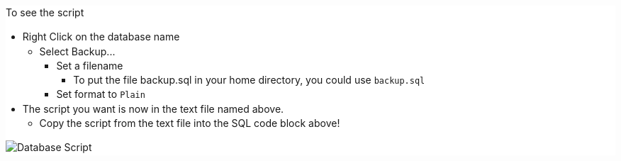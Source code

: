 ```SQL

```

To see the script

* Right Click on the database name
  * Select Backup...
    * Set a filename
      * To put the file backup.sql in your home directory, you could use `backup.sql`
    * Set format to `Plain`
* The script you want is now in the text file named above.
  * Copy the script from the text file into the SQL code block above!

![Database Script](assets/jx-12-m3-script.gif)
